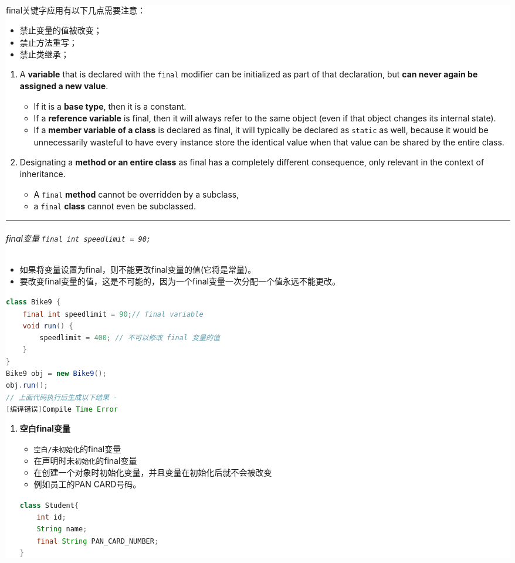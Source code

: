final关键字应用有以下几点需要注意：
- 禁止变量的值被改变；
- 禁止方法重写；
- 禁止类继承；


1. A **variable** that is declared with the `final` modifier can be initialized as part of that declaration, but **can never again be assigned a new value**.
   - If it is a **base type**, then it is a constant.
   - If a **reference variable** is final, then it will always refer to the same object (even if that object changes its internal state).
   - If a **member variable of a class** is declared as final, it will typically be declared as `static` as well, because it would be unnecessarily wasteful to have every instance store the identical value when that value can be shared by the entire class.

2. Designating a **method or an entire class** as final has a completely different consequence, only relevant in the context of inheritance.
   - A `final` **method** cannot be overridden by a subclass,
   - a `final` **class** cannot even be subclassed.

---

###### final变量 `final int speedlimit = 90;`
- 如果将变量设置为final，则不能更改final变量的值(它将是常量)。
- 要改变final变量的值，这是不可能的，因为一个final变量一次分配一个值永远不能更改。

```java
class Bike9 {
    final int speedlimit = 90;// final variable
    void run() {
        speedlimit = 400; // 不可以修改 final 变量的值
    }
}
Bike9 obj = new Bike9();
obj.run();
// 上面代码执行后生成以下结果 -
[编译错误]Compile Time Error
```


1. **空白final变量**

   - `空白/未初始化`的final变量
   - 在声明时未`初始化`的final变量
   - 在创建一个对象时初始化变量，并且变量在初始化后就不会被改变
   - 例如员工的PAN CARD号码。


    ```java
    class Student{  
        int id;  
        String name;  
        final String PAN_CARD_NUMBER;   
    }
    ```
